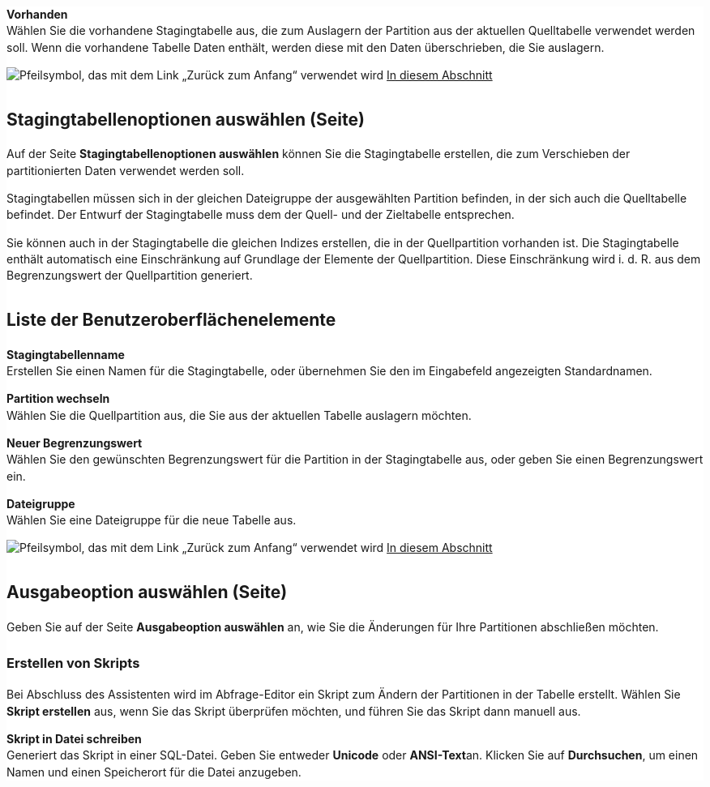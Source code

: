  **Vorhanden**  
 Wählen Sie die vorhandene Stagingtabelle aus, die zum Auslagern der Partition aus der aktuellen Quelltabelle verwendet werden soll. Wenn die vorhandene Tabelle Daten enthält, werden diese mit den Daten überschrieben, die Sie auslagern.  
  
 ![Pfeilsymbol, das mit dem Link „Zurück zum Anfang“ verwendet wird](../../analysis-services/instances/media/uparrow16x16.gif "Arrow icon used with Back to Top link") [In diesem Abschnitt](#Top)  
  
##  <a name="StagingTableOptions"></a> Stagingtabellenoptionen auswählen (Seite)  
 Auf der Seite **Stagingtabellenoptionen auswählen** können Sie die Stagingtabelle erstellen, die zum Verschieben der partitionierten Daten verwendet werden soll.  
  
 Stagingtabellen müssen sich in der gleichen Dateigruppe der ausgewählten Partition befinden, in der sich auch die Quelltabelle befindet. Der Entwurf der Stagingtabelle muss dem der Quell- und der Zieltabelle entsprechen.  
  
 Sie können auch in der Stagingtabelle die gleichen Indizes erstellen, die in der Quellpartition vorhanden ist. Die Stagingtabelle enthält automatisch eine Einschränkung auf Grundlage der Elemente der Quellpartition. Diese Einschränkung wird i. d. R. aus dem Begrenzungswert der Quellpartition generiert.  
  
## <a name="uielement-list"></a>Liste der Benutzeroberflächenelemente  
 **Stagingtabellenname**  
 Erstellen Sie einen Namen für die Stagingtabelle, oder übernehmen Sie den im Eingabefeld angezeigten Standardnamen.  
  
 **Partition wechseln**  
 Wählen Sie die Quellpartition aus, die Sie aus der aktuellen Tabelle auslagern möchten.  
  
 **Neuer Begrenzungswert**  
 Wählen Sie den gewünschten Begrenzungswert für die Partition in der Stagingtabelle aus, oder geben Sie einen Begrenzungswert ein.  
  
 **Dateigruppe**  
 Wählen Sie eine Dateigruppe für die neue Tabelle aus.  
  
 ![Pfeilsymbol, das mit dem Link „Zurück zum Anfang“ verwendet wird](../../analysis-services/instances/media/uparrow16x16.gif "Arrow icon used with Back to Top link") [In diesem Abschnitt](#Top)  
  
##  <a name="OutputOption"></a> Ausgabeoption auswählen (Seite)  
 Geben Sie auf der Seite **Ausgabeoption auswählen** an, wie Sie die Änderungen für Ihre Partitionen abschließen möchten.  
  
### <a name="create-script"></a>Erstellen von Skripts  
 Bei Abschluss des Assistenten wird im Abfrage-Editor ein Skript zum Ändern der Partitionen in der Tabelle erstellt. Wählen Sie **Skript erstellen** aus, wenn Sie das Skript überprüfen möchten, und führen Sie das Skript dann manuell aus.  
  
 **Skript in Datei schreiben**  
 Generiert das Skript in einer SQL-Datei. Geben Sie entweder **Unicode** oder **ANSI-Text**an. Klicken Sie auf **Durchsuchen**, um einen Namen und einen Speicherort für die Datei anzugeben.  
  